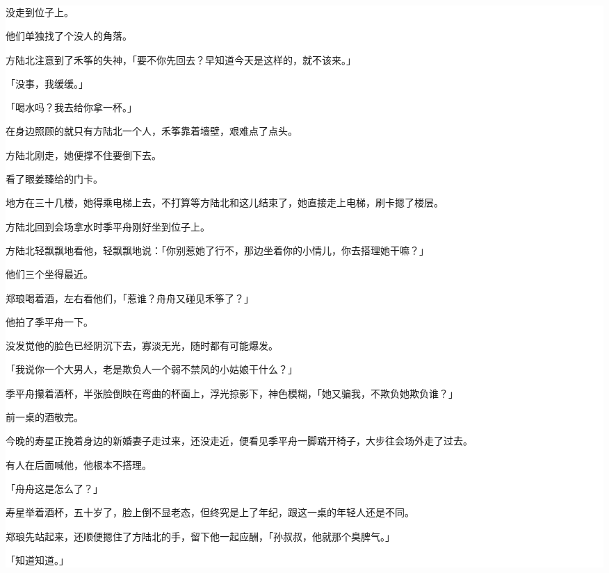 
没走到位子上。


他们单独找了个没人的角落。


方陆北注意到了禾筝的失神，「要不你先回去？早知道今天是这样的，就不该来。」


「没事，我缓缓。」


「喝水吗？我去给你拿一杯。」


在身边照顾的就只有方陆北一个人，禾筝靠着墙壁，艰难点了点头。


方陆北刚走，她便撑不住要倒下去。


看了眼姜臻给的门卡。


地方在三十几楼，她得乘电梯上去，不打算等方陆北和这儿结束了，她直接走上电梯，刷卡摁了楼层。


方陆北回到会场拿水时季平舟刚好坐到位子上。


方陆北轻飘飘地看他，轻飘飘地说：「你别惹她了行不，那边坐着你的小情儿，你去搭理她干嘛？」


他们三个坐得最近。


郑琅喝着酒，左右看他们，「惹谁？舟舟又碰见禾筝了？」


他拍了季平舟一下。


没发觉他的脸色已经阴沉下去，寡淡无光，随时都有可能爆发。


「我说你一个大男人，老是欺负人一个弱不禁风的小姑娘干什么？」


季平舟攥着酒杯，半张脸倒映在弯曲的杯面上，浮光掠影下，神色模糊，「她又骗我，不欺负她欺负谁？」


前一桌的酒敬完。


今晚的寿星正挽着身边的新婚妻子走过来，还没走近，便看见季平舟一脚踹开椅子，大步往会场外走了过去。


有人在后面喊他，他根本不搭理。


「舟舟这是怎么了？」


寿星举着酒杯，五十岁了，脸上倒不显老态，但终究是上了年纪，跟这一桌的年轻人还是不同。


郑琅先站起来，还顺便摁住了方陆北的手，留下他一起应酬，「孙叔叔，他就那个臭脾气。」


「知道知道。」

